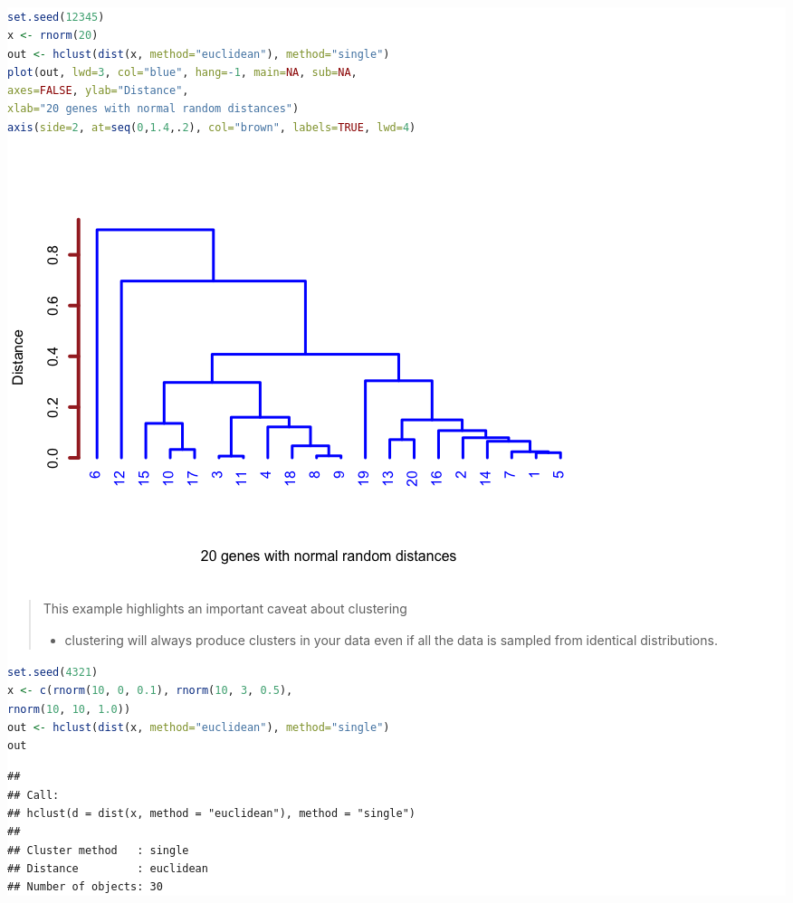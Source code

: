 ``` r
set.seed(12345)
x <- rnorm(20)
out <- hclust(dist(x, method="euclidean"), method="single")
plot(out, lwd=3, col="blue", hang=-1, main=NA, sub=NA,
axes=FALSE, ylab="Distance",
xlab="20 genes with normal random distances")
axis(side=2, at=seq(0,1.4,.2), col="brown", labels=TRUE, lwd=4)
```

![](Lecture-5---Cluster-Analysis_files/figure-gfm/unnamed-chunk-20-1.png)

> This example highlights an important caveat about clustering
>
> - clustering will always produce clusters in your data even if all the
>   data is sampled from identical distributions.

``` r
set.seed(4321)
x <- c(rnorm(10, 0, 0.1), rnorm(10, 3, 0.5),
rnorm(10, 10, 1.0))
out <- hclust(dist(x, method="euclidean"), method="single")
out
```

    ## 
    ## Call:
    ## hclust(d = dist(x, method = "euclidean"), method = "single")
    ## 
    ## Cluster method   : single 
    ## Distance         : euclidean 
    ## Number of objects: 30
